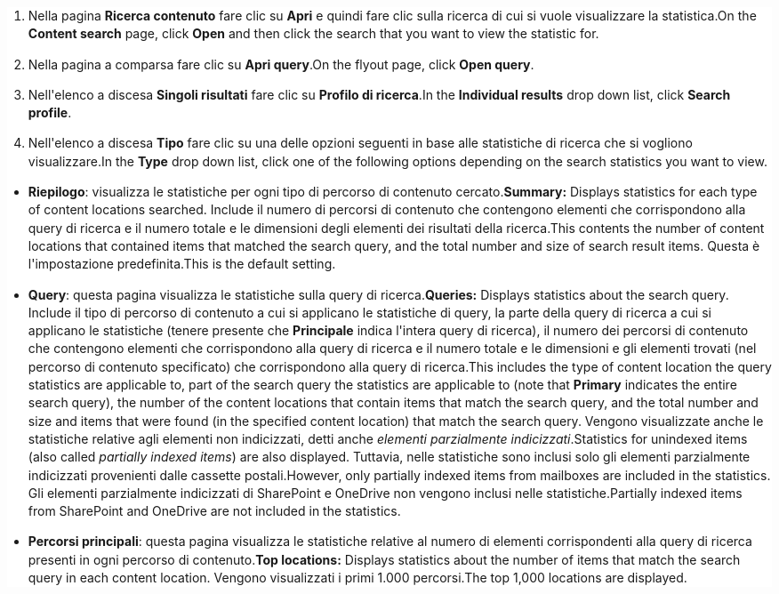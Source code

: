 1. <span data-ttu-id="b72ca-199">Nella pagina **Ricerca contenuto** fare clic su **Apri** e quindi fare clic sulla ricerca di cui si vuole visualizzare la statistica.</span><span class="sxs-lookup"><span data-stu-id="b72ca-199">On the **Content search** page, click **Open** and then click the search that you want to view the statistic for.</span></span> 
    
2. <span data-ttu-id="b72ca-200">Nella pagina a comparsa fare clic su **Apri query**.</span><span class="sxs-lookup"><span data-stu-id="b72ca-200">On the flyout page, click **Open query**.</span></span> 
    
3. <span data-ttu-id="b72ca-201">Nell'elenco a discesa **Singoli risultati** fare clic su **Profilo di ricerca**.</span><span class="sxs-lookup"><span data-stu-id="b72ca-201">In the **Individual results** drop down list, click **Search profile**.</span></span>
    
4. <span data-ttu-id="b72ca-202">Nell'elenco a discesa **Tipo** fare clic su una delle opzioni seguenti in base alle statistiche di ricerca che si vogliono visualizzare.</span><span class="sxs-lookup"><span data-stu-id="b72ca-202">In the **Type** drop down list, click one of the following options depending on the search statistics you want to view.</span></span> 
    
  - <span data-ttu-id="b72ca-203">**Riepilogo**: visualizza le statistiche per ogni tipo di percorso di contenuto cercato.</span><span class="sxs-lookup"><span data-stu-id="b72ca-203">**Summary:** Displays statistics for each type of content locations searched.</span></span> <span data-ttu-id="b72ca-204">Include il numero di percorsi di contenuto che contengono elementi che corrispondono alla query di ricerca e il numero totale e le dimensioni degli elementi dei risultati della ricerca.</span><span class="sxs-lookup"><span data-stu-id="b72ca-204">This contents the number of content locations that contained items that matched the search query, and the total number and size of search result items.</span></span> <span data-ttu-id="b72ca-205">Questa è l'impostazione predefinita.</span><span class="sxs-lookup"><span data-stu-id="b72ca-205">This is the default setting.</span></span>
    
  - <span data-ttu-id="b72ca-206">**Query**: questa pagina visualizza le statistiche sulla query di ricerca.</span><span class="sxs-lookup"><span data-stu-id="b72ca-206">**Queries:** Displays statistics about the search query.</span></span> <span data-ttu-id="b72ca-207">Include il tipo di percorso di contenuto a cui si applicano le statistiche di query, la parte della query di ricerca a cui si applicano le statistiche (tenere presente che **Principale** indica l'intera query di ricerca), il numero dei percorsi di contenuto che contengono elementi che corrispondono alla query di ricerca e il numero totale e le dimensioni e gli elementi trovati (nel percorso di contenuto specificato) che corrispondono alla query di ricerca.</span><span class="sxs-lookup"><span data-stu-id="b72ca-207">This includes the type of content location the query statistics are applicable to, part of the search query the statistics are applicable to (note that **Primary** indicates the entire search query), the number of the content locations that contain items that match the search query, and the total number and size and items that were found (in the specified content location) that match the search query.</span></span> <span data-ttu-id="b72ca-208">Vengono visualizzate anche le statistiche relative agli elementi non indicizzati, detti anche *elementi parzialmente indicizzati*.</span><span class="sxs-lookup"><span data-stu-id="b72ca-208">Statistics for unindexed items (also called *partially indexed items*) are also displayed.</span></span> <span data-ttu-id="b72ca-209">Tuttavia, nelle statistiche sono inclusi solo gli elementi parzialmente indicizzati provenienti dalle cassette postali.</span><span class="sxs-lookup"><span data-stu-id="b72ca-209">However, only partially indexed items from mailboxes are included in the statistics.</span></span> <span data-ttu-id="b72ca-210">Gli elementi parzialmente indicizzati di SharePoint e OneDrive non vengono inclusi nelle statistiche.</span><span class="sxs-lookup"><span data-stu-id="b72ca-210">Partially indexed items from SharePoint and OneDrive are not included in the statistics.</span></span>
    
  - <span data-ttu-id="b72ca-211">**Percorsi principali**: questa pagina visualizza le statistiche relative al numero di elementi corrispondenti alla query di ricerca presenti in ogni percorso di contenuto.</span><span class="sxs-lookup"><span data-stu-id="b72ca-211">**Top locations:** Displays statistics about the number of items that match the search query in each content location.</span></span> <span data-ttu-id="b72ca-212">Vengono visualizzati i primi 1.000 percorsi.</span><span class="sxs-lookup"><span data-stu-id="b72ca-212">The top 1,000 locations are displayed.</span></span>
    